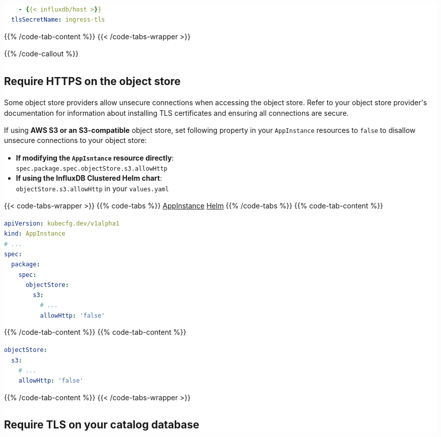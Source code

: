 ```yaml
    - {{< influxdb/host >}}
  tlsSecretName: ingress-tls
```
{{% /code-tab-content %}}
{{< /code-tabs-wrapper >}}

{{% /code-callout %}}

## Require HTTPS on the object store

Some object store providers allow unsecure connections when accessing the object
store. Refer to your object store provider's documentation for information about
installing TLS certificates and ensuring all connections are secure.

If using **AWS S3 or an S3-compatible** object store, set following property
in your `AppInstance` resources to `false` to disallow unsecure connections to
your object store:

- **If modifying the `AppIsntance` resource directly**:  
  `spec.package.spec.objectStore.s3.allowHttp`
- **If using the InfluxDB Clustered Helm chart**:  
  `objectStore.s3.allowHttp` in your `values.yaml`

{{< code-tabs-wrapper >}}
{{% code-tabs %}}
[AppInstance](#)
[Helm](#)
{{% /code-tabs %}}
{{% code-tab-content %}}
```yml
apiVersion: kubecfg.dev/v1alpha1
kind: AppInstance
# ...
spec:
  package:
    spec:
      objectStore:
        s3:
          # ...
          allowHttp: 'false'
```
{{% /code-tab-content %}}
{{% code-tab-content %}}
```yml
objectStore:
  s3:
    # ...
    allowHttp: 'false'
```
{{% /code-tab-content %}}
{{< /code-tabs-wrapper >}}

## Require TLS on your catalog database

